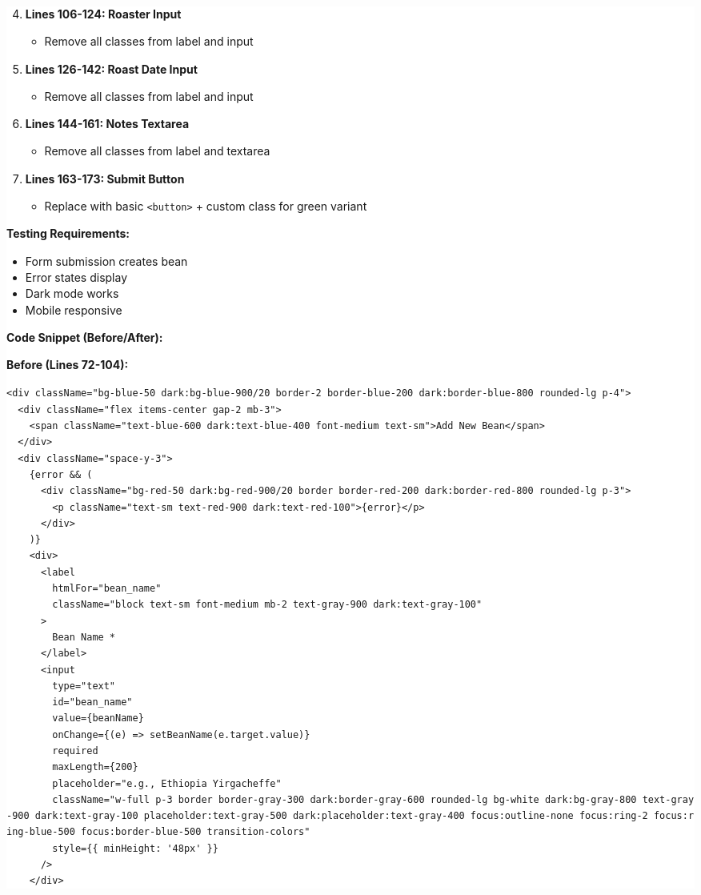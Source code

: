 4. **Lines 106-124: Roaster Input**
   - Remove all classes from label and input

5. **Lines 126-142: Roast Date Input**
   - Remove all classes from label and input

6. **Lines 144-161: Notes Textarea**
   - Remove all classes from label and textarea

7. **Lines 163-173: Submit Button**
   - Replace with basic `<button>` + custom class for green variant

**Testing Requirements:**

- Form submission creates bean
- Error states display
- Dark mode works
- Mobile responsive

**Code Snippet (Before/After):**

**Before (Lines 72-104):**

```tsx
<div className="bg-blue-50 dark:bg-blue-900/20 border-2 border-blue-200 dark:border-blue-800 rounded-lg p-4">
  <div className="flex items-center gap-2 mb-3">
    <span className="text-blue-600 dark:text-blue-400 font-medium text-sm">Add New Bean</span>
  </div>
  <div className="space-y-3">
    {error && (
      <div className="bg-red-50 dark:bg-red-900/20 border border-red-200 dark:border-red-800 rounded-lg p-3">
        <p className="text-sm text-red-900 dark:text-red-100">{error}</p>
      </div>
    )}
    <div>
      <label
        htmlFor="bean_name"
        className="block text-sm font-medium mb-2 text-gray-900 dark:text-gray-100"
      >
        Bean Name *
      </label>
      <input
        type="text"
        id="bean_name"
        value={beanName}
        onChange={(e) => setBeanName(e.target.value)}
        required
        maxLength={200}
        placeholder="e.g., Ethiopia Yirgacheffe"
        className="w-full p-3 border border-gray-300 dark:border-gray-600 rounded-lg bg-white dark:bg-gray-800 text-gray-900 dark:text-gray-100 placeholder:text-gray-500 dark:placeholder:text-gray-400 focus:outline-none focus:ring-2 focus:ring-blue-500 focus:border-blue-500 transition-colors"
        style={{ minHeight: '48px' }}
      />
    </div>
```
